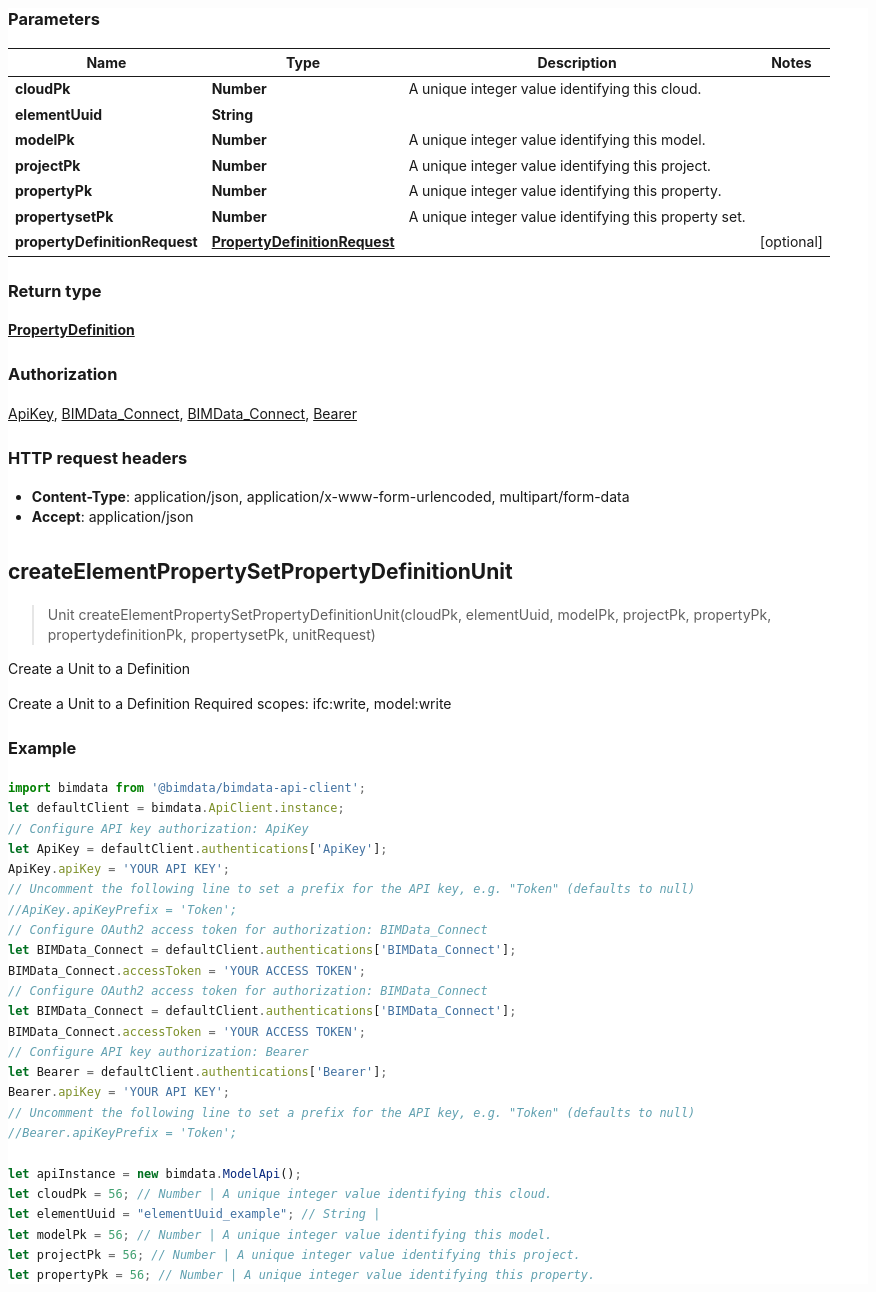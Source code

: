 ### Parameters


Name | Type | Description  | Notes
------------- | ------------- | ------------- | -------------
 **cloudPk** | **Number**| A unique integer value identifying this cloud. | 
 **elementUuid** | **String**|  | 
 **modelPk** | **Number**| A unique integer value identifying this model. | 
 **projectPk** | **Number**| A unique integer value identifying this project. | 
 **propertyPk** | **Number**| A unique integer value identifying this property. | 
 **propertysetPk** | **Number**| A unique integer value identifying this property set. | 
 **propertyDefinitionRequest** | [**PropertyDefinitionRequest**](PropertyDefinitionRequest.md)|  | [optional] 

### Return type

[**PropertyDefinition**](PropertyDefinition.md)

### Authorization

[ApiKey](../README.md#ApiKey), [BIMData_Connect](../README.md#BIMData_Connect), [BIMData_Connect](../README.md#BIMData_Connect), [Bearer](../README.md#Bearer)

### HTTP request headers

- **Content-Type**: application/json, application/x-www-form-urlencoded, multipart/form-data
- **Accept**: application/json


## createElementPropertySetPropertyDefinitionUnit

> Unit createElementPropertySetPropertyDefinitionUnit(cloudPk, elementUuid, modelPk, projectPk, propertyPk, propertydefinitionPk, propertysetPk, unitRequest)

Create a Unit to a Definition

Create a Unit to a Definition  Required scopes: ifc:write, model:write

### Example

```javascript
import bimdata from '@bimdata/bimdata-api-client';
let defaultClient = bimdata.ApiClient.instance;
// Configure API key authorization: ApiKey
let ApiKey = defaultClient.authentications['ApiKey'];
ApiKey.apiKey = 'YOUR API KEY';
// Uncomment the following line to set a prefix for the API key, e.g. "Token" (defaults to null)
//ApiKey.apiKeyPrefix = 'Token';
// Configure OAuth2 access token for authorization: BIMData_Connect
let BIMData_Connect = defaultClient.authentications['BIMData_Connect'];
BIMData_Connect.accessToken = 'YOUR ACCESS TOKEN';
// Configure OAuth2 access token for authorization: BIMData_Connect
let BIMData_Connect = defaultClient.authentications['BIMData_Connect'];
BIMData_Connect.accessToken = 'YOUR ACCESS TOKEN';
// Configure API key authorization: Bearer
let Bearer = defaultClient.authentications['Bearer'];
Bearer.apiKey = 'YOUR API KEY';
// Uncomment the following line to set a prefix for the API key, e.g. "Token" (defaults to null)
//Bearer.apiKeyPrefix = 'Token';

let apiInstance = new bimdata.ModelApi();
let cloudPk = 56; // Number | A unique integer value identifying this cloud.
let elementUuid = "elementUuid_example"; // String | 
let modelPk = 56; // Number | A unique integer value identifying this model.
let projectPk = 56; // Number | A unique integer value identifying this project.
let propertyPk = 56; // Number | A unique integer value identifying this property.
```